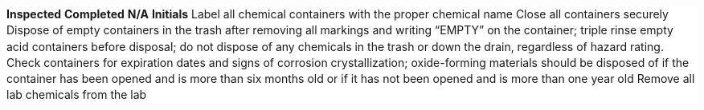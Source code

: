    <td><strong>Inspected</strong>
   </td>
   <td><strong>Completed</strong>
   </td>
   <td><strong>N/A</strong>
   </td>
   <td><strong>Initials</strong>
   </td>
  </tr>
  <tr>
   <td>Label all chemical containers with the proper chemical name
   </td>
   <td>
   </td>
   <td>
   </td>
   <td>
   </td>
  </tr>
  <tr>
   <td>Close all containers securely
   </td>
   <td>
   </td>
   <td>
   </td>
   <td>
   </td>
  </tr>
  <tr>
   <td>Dispose of empty containers in the trash after removing all markings and writing “EMPTY” on the container; triple rinse empty acid containers before disposal; do not dispose of any chemicals in the trash or down the drain, regardless of hazard rating.
   </td>
   <td>
   </td>
   <td>
   </td>
   <td>
   </td>
  </tr>
  <tr>
   <td>Check containers for expiration dates and signs of corrosion crystallization; oxide-forming materials should be disposed of if the container has been opened and is more than six months old or if it has not been opened and is more than one year old
   </td>
   <td>
   </td>
   <td>
   </td>
   <td>
   </td>
  </tr>
  <tr>
   <td>Remove all lab chemicals from the lab
   </td>
   <td>
   </td>
   <td>
   </td>
   <td>
   </td>
  </tr>
  <tr>